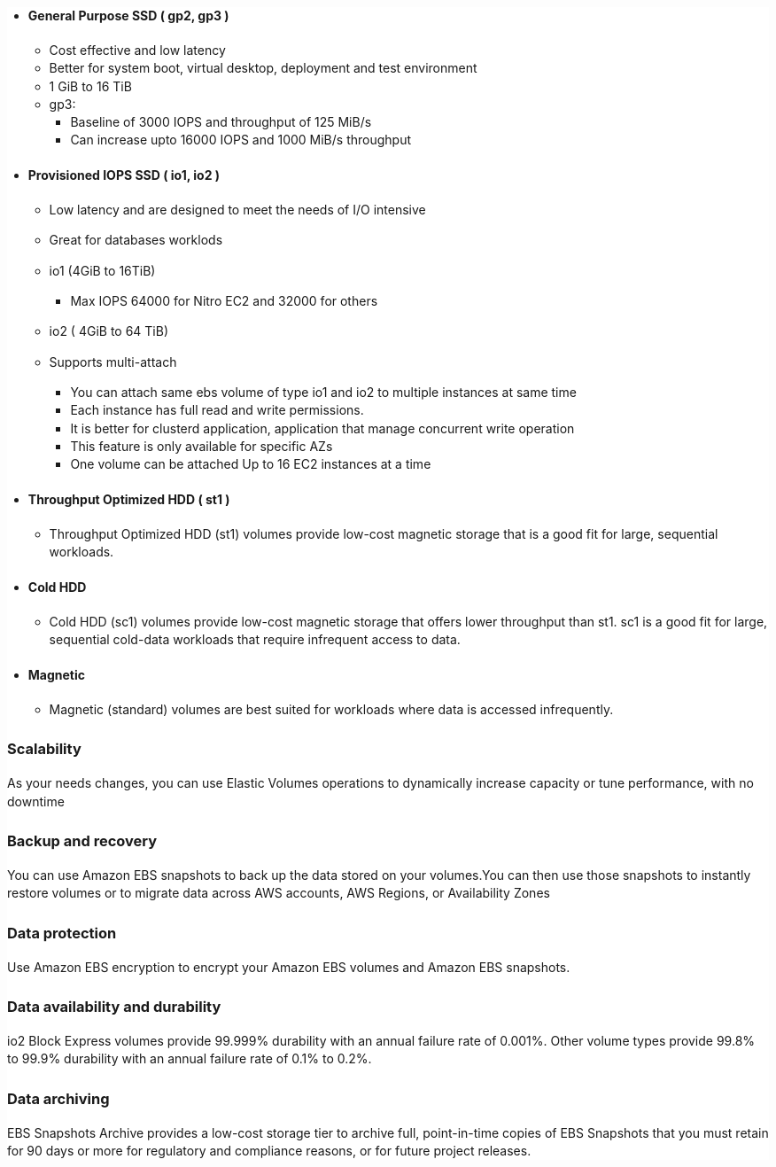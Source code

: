 - #### General Purpose SSD ( gp2, gp3 )
    - Cost effective and low latency
    - Better for system boot, virtual desktop, deployment and test environment
    - 1 GiB to 16 TiB
    - gp3:
        - Baseline of 3000 IOPS and throughput of 125 MiB/s
        - Can increase upto 16000 IOPS and 1000 MiB/s throughput

- #### Provisioned IOPS SSD ( io1, io2 )
    - Low latency and are designed to meet the needs of I/O intensive
    - Great for databases worklods
    - io1 (4GiB to 16TiB)
        - Max IOPS 64000 for Nitro EC2 and 32000 for others

    - io2 ( 4GiB to 64 TiB)
    - Supports multi-attach 
        - You can attach same ebs volume of type io1 and io2 to multiple instances at same time
        - Each instance has full read and write permissions.
        - It is better for clusterd application, application that manage concurrent write operation
        - This feature is only available for specific AZs
        - One volume can be attached Up to 16 EC2 instances at a time

- #### Throughput Optimized HDD ( st1 )

    - Throughput Optimized HDD (st1) volumes provide low-cost magnetic storage that is a good fit for large, sequential workloads.

- #### Cold HDD
    - Cold HDD (sc1) volumes provide low-cost magnetic storage that offers lower throughput than st1. sc1 is a good fit for large, sequential cold-data workloads that require infrequent access to data.

- #### Magnetic
    - Magnetic (standard) volumes are best suited for workloads where data is accessed infrequently.

### Scalability
As your needs changes, you can use Elastic Volumes operations to dynamically increase capacity or tune performance, with no downtime

### Backup and recovery

You can use Amazon EBS snapshots to back up the data stored on your volumes.You can then use those snapshots to instantly restore volumes or to migrate data across AWS accounts, AWS Regions, or Availability Zones

### Data protection
Use Amazon EBS encryption to encrypt your Amazon EBS volumes and Amazon EBS snapshots.

### Data availability and durability

io2 Block Express volumes provide 99.999% durability with an annual failure rate of 0.001%. Other volume types provide 99.8% to 99.9% durability with an annual failure rate of 0.1% to 0.2%.

### Data archiving
EBS Snapshots Archive provides a low-cost storage tier to archive full, point-in-time copies of EBS Snapshots that you must retain for 90 days or more for regulatory and compliance reasons, or for future project releases.
